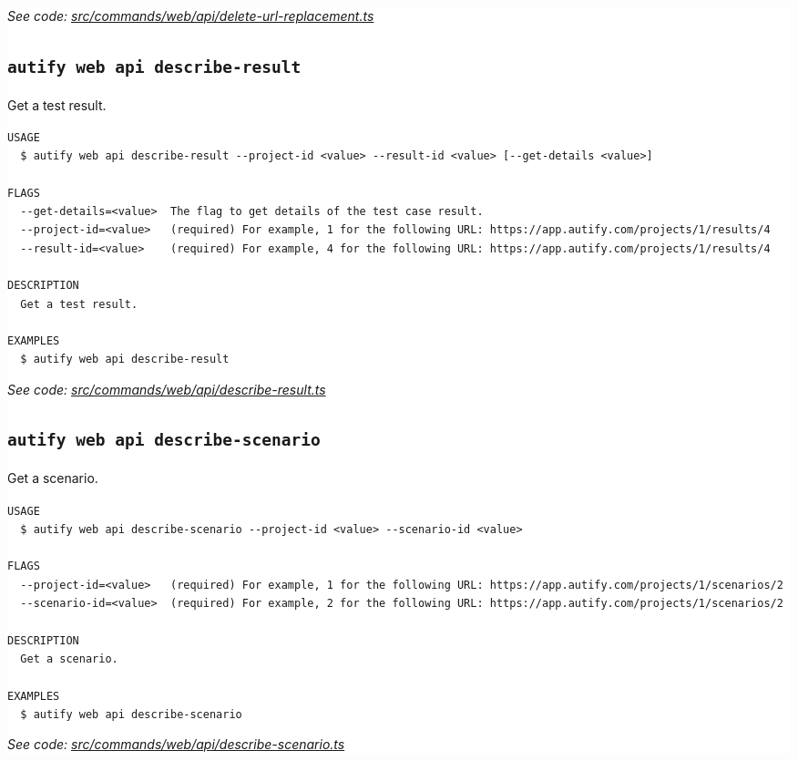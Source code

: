 ```
```

_See code: [src/commands/web/api/delete-url-replacement.ts](https://github.com/autifyhq/autify-cli/blob/v0.55.0-rc.0/src/commands/web/api/delete-url-replacement.ts)_

## `autify web api describe-result`

Get a test result.

```
USAGE
  $ autify web api describe-result --project-id <value> --result-id <value> [--get-details <value>]

FLAGS
  --get-details=<value>  The flag to get details of the test case result.
  --project-id=<value>   (required) For example, 1 for the following URL: https://app.autify.com/projects/1/results/4
  --result-id=<value>    (required) For example, 4 for the following URL: https://app.autify.com/projects/1/results/4

DESCRIPTION
  Get a test result.

EXAMPLES
  $ autify web api describe-result
```

_See code: [src/commands/web/api/describe-result.ts](https://github.com/autifyhq/autify-cli/blob/v0.55.0-rc.0/src/commands/web/api/describe-result.ts)_

## `autify web api describe-scenario`

Get a scenario.

```
USAGE
  $ autify web api describe-scenario --project-id <value> --scenario-id <value>

FLAGS
  --project-id=<value>   (required) For example, 1 for the following URL: https://app.autify.com/projects/1/scenarios/2
  --scenario-id=<value>  (required) For example, 2 for the following URL: https://app.autify.com/projects/1/scenarios/2

DESCRIPTION
  Get a scenario.

EXAMPLES
  $ autify web api describe-scenario
```

_See code: [src/commands/web/api/describe-scenario.ts](https://github.com/autifyhq/autify-cli/blob/v0.55.0-rc.0/src/commands/web/api/describe-scenario.ts)_
